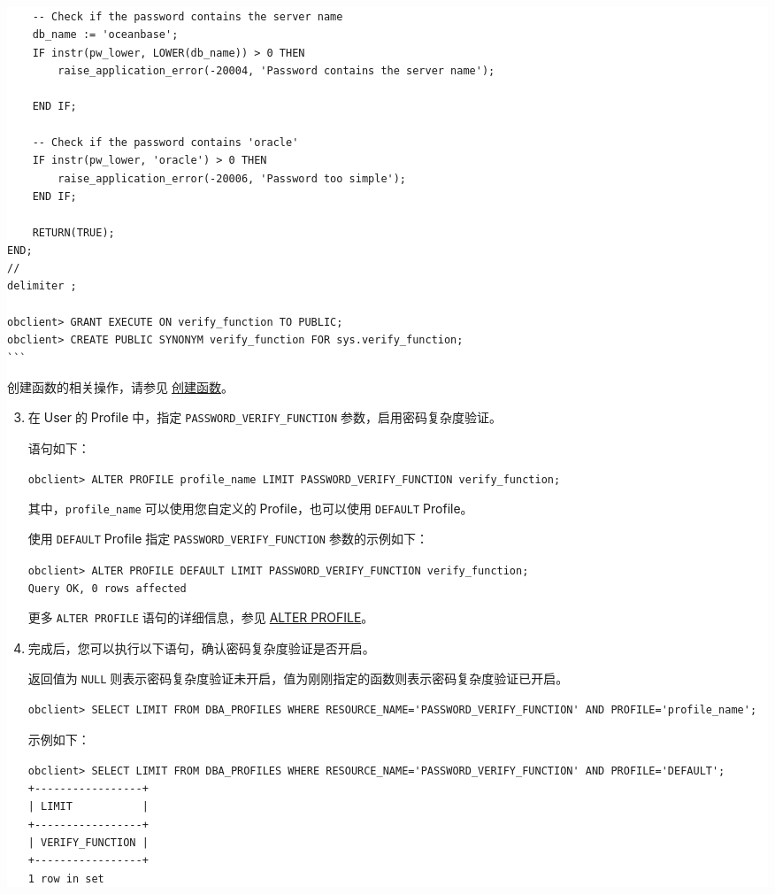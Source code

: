         -- Check if the password contains the server name
        db_name := 'oceanbase';
        IF instr(pw_lower, LOWER(db_name)) > 0 THEN
            raise_application_error(-20004, 'Password contains the server name');
                                                                                    
        END IF;
    
        -- Check if the password contains 'oracle'
        IF instr(pw_lower, 'oracle') > 0 THEN
            raise_application_error(-20006, 'Password too simple'); 
        END IF;

        RETURN(TRUE);
    END;
    //
    delimiter ;
    
    obclient> GRANT EXECUTE ON verify_function TO PUBLIC;
    obclient> CREATE PUBLIC SYNONYM verify_function FOR sys.verify_function;
    ```

   创建函数的相关操作，请参见 [创建函数](../../../../700.reference/400.development-reference/300.pl-reference/300.pl-oracle/700.stored-procedure-and-functions-oracle/300.create-a-function-oracle.md)。

3. 在 User 的 Profile 中，指定 `PASSWORD_VERIFY_FUNCTION` 参数，启用密码复杂度验证。

   语句如下：

   ```shell
   obclient> ALTER PROFILE profile_name LIMIT PASSWORD_VERIFY_FUNCTION verify_function;
   ```

   其中，`profile_name` 可以使用您自定义的 Profile，也可以使用 `DEFAULT` Profile。

   使用 `DEFAULT` Profile 指定 `PASSWORD_VERIFY_FUNCTION` 参数的示例如下：

   ```shell
   obclient> ALTER PROFILE DEFAULT LIMIT PASSWORD_VERIFY_FUNCTION verify_function;
   Query OK, 0 rows affected
   ```

   更多 `ALTER PROFILE` 语句的详细信息，参见 [ALTER PROFILE](../../../../700.reference/400.development-reference/100.sql-syntax/300.common-tenant-of-oracle-mode/900.sql-statement-of-oracle-mode/100.ddl-of-oracle-mode/400.alter-profile-of-oracle-mode.md)。

4. 完成后，您可以执行以下语句，确认密码复杂度验证是否开启。

   返回值为 `NULL` 则表示密码复杂度验证未开启，值为刚刚指定的函数则表示密码复杂度验证已开启。

   ```shell
   obclient> SELECT LIMIT FROM DBA_PROFILES WHERE RESOURCE_NAME='PASSWORD_VERIFY_FUNCTION' AND PROFILE='profile_name';
   ```

   示例如下：

   ```shell
   obclient> SELECT LIMIT FROM DBA_PROFILES WHERE RESOURCE_NAME='PASSWORD_VERIFY_FUNCTION' AND PROFILE='DEFAULT';
   +-----------------+
   | LIMIT           |
   +-----------------+
   | VERIFY_FUNCTION |
   +-----------------+
   1 row in set
   ```
